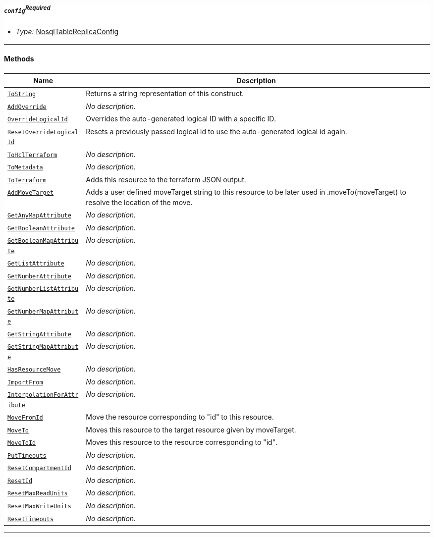 
##### `config`<sup>Required</sup> <a name="config" id="rhizo-co-terraform-provider-oci.nosqlTableReplica.NosqlTableReplica.Initializer.parameter.config"></a>

- *Type:* <a href="#rhizo-co-terraform-provider-oci.nosqlTableReplica.NosqlTableReplicaConfig">NosqlTableReplicaConfig</a>

---

#### Methods <a name="Methods" id="Methods"></a>

| **Name** | **Description** |
| --- | --- |
| <code><a href="#rhizo-co-terraform-provider-oci.nosqlTableReplica.NosqlTableReplica.toString">ToString</a></code> | Returns a string representation of this construct. |
| <code><a href="#rhizo-co-terraform-provider-oci.nosqlTableReplica.NosqlTableReplica.addOverride">AddOverride</a></code> | *No description.* |
| <code><a href="#rhizo-co-terraform-provider-oci.nosqlTableReplica.NosqlTableReplica.overrideLogicalId">OverrideLogicalId</a></code> | Overrides the auto-generated logical ID with a specific ID. |
| <code><a href="#rhizo-co-terraform-provider-oci.nosqlTableReplica.NosqlTableReplica.resetOverrideLogicalId">ResetOverrideLogicalId</a></code> | Resets a previously passed logical Id to use the auto-generated logical id again. |
| <code><a href="#rhizo-co-terraform-provider-oci.nosqlTableReplica.NosqlTableReplica.toHclTerraform">ToHclTerraform</a></code> | *No description.* |
| <code><a href="#rhizo-co-terraform-provider-oci.nosqlTableReplica.NosqlTableReplica.toMetadata">ToMetadata</a></code> | *No description.* |
| <code><a href="#rhizo-co-terraform-provider-oci.nosqlTableReplica.NosqlTableReplica.toTerraform">ToTerraform</a></code> | Adds this resource to the terraform JSON output. |
| <code><a href="#rhizo-co-terraform-provider-oci.nosqlTableReplica.NosqlTableReplica.addMoveTarget">AddMoveTarget</a></code> | Adds a user defined moveTarget string to this resource to be later used in .moveTo(moveTarget) to resolve the location of the move. |
| <code><a href="#rhizo-co-terraform-provider-oci.nosqlTableReplica.NosqlTableReplica.getAnyMapAttribute">GetAnyMapAttribute</a></code> | *No description.* |
| <code><a href="#rhizo-co-terraform-provider-oci.nosqlTableReplica.NosqlTableReplica.getBooleanAttribute">GetBooleanAttribute</a></code> | *No description.* |
| <code><a href="#rhizo-co-terraform-provider-oci.nosqlTableReplica.NosqlTableReplica.getBooleanMapAttribute">GetBooleanMapAttribute</a></code> | *No description.* |
| <code><a href="#rhizo-co-terraform-provider-oci.nosqlTableReplica.NosqlTableReplica.getListAttribute">GetListAttribute</a></code> | *No description.* |
| <code><a href="#rhizo-co-terraform-provider-oci.nosqlTableReplica.NosqlTableReplica.getNumberAttribute">GetNumberAttribute</a></code> | *No description.* |
| <code><a href="#rhizo-co-terraform-provider-oci.nosqlTableReplica.NosqlTableReplica.getNumberListAttribute">GetNumberListAttribute</a></code> | *No description.* |
| <code><a href="#rhizo-co-terraform-provider-oci.nosqlTableReplica.NosqlTableReplica.getNumberMapAttribute">GetNumberMapAttribute</a></code> | *No description.* |
| <code><a href="#rhizo-co-terraform-provider-oci.nosqlTableReplica.NosqlTableReplica.getStringAttribute">GetStringAttribute</a></code> | *No description.* |
| <code><a href="#rhizo-co-terraform-provider-oci.nosqlTableReplica.NosqlTableReplica.getStringMapAttribute">GetStringMapAttribute</a></code> | *No description.* |
| <code><a href="#rhizo-co-terraform-provider-oci.nosqlTableReplica.NosqlTableReplica.hasResourceMove">HasResourceMove</a></code> | *No description.* |
| <code><a href="#rhizo-co-terraform-provider-oci.nosqlTableReplica.NosqlTableReplica.importFrom">ImportFrom</a></code> | *No description.* |
| <code><a href="#rhizo-co-terraform-provider-oci.nosqlTableReplica.NosqlTableReplica.interpolationForAttribute">InterpolationForAttribute</a></code> | *No description.* |
| <code><a href="#rhizo-co-terraform-provider-oci.nosqlTableReplica.NosqlTableReplica.moveFromId">MoveFromId</a></code> | Move the resource corresponding to "id" to this resource. |
| <code><a href="#rhizo-co-terraform-provider-oci.nosqlTableReplica.NosqlTableReplica.moveTo">MoveTo</a></code> | Moves this resource to the target resource given by moveTarget. |
| <code><a href="#rhizo-co-terraform-provider-oci.nosqlTableReplica.NosqlTableReplica.moveToId">MoveToId</a></code> | Moves this resource to the resource corresponding to "id". |
| <code><a href="#rhizo-co-terraform-provider-oci.nosqlTableReplica.NosqlTableReplica.putTimeouts">PutTimeouts</a></code> | *No description.* |
| <code><a href="#rhizo-co-terraform-provider-oci.nosqlTableReplica.NosqlTableReplica.resetCompartmentId">ResetCompartmentId</a></code> | *No description.* |
| <code><a href="#rhizo-co-terraform-provider-oci.nosqlTableReplica.NosqlTableReplica.resetId">ResetId</a></code> | *No description.* |
| <code><a href="#rhizo-co-terraform-provider-oci.nosqlTableReplica.NosqlTableReplica.resetMaxReadUnits">ResetMaxReadUnits</a></code> | *No description.* |
| <code><a href="#rhizo-co-terraform-provider-oci.nosqlTableReplica.NosqlTableReplica.resetMaxWriteUnits">ResetMaxWriteUnits</a></code> | *No description.* |
| <code><a href="#rhizo-co-terraform-provider-oci.nosqlTableReplica.NosqlTableReplica.resetTimeouts">ResetTimeouts</a></code> | *No description.* |

---